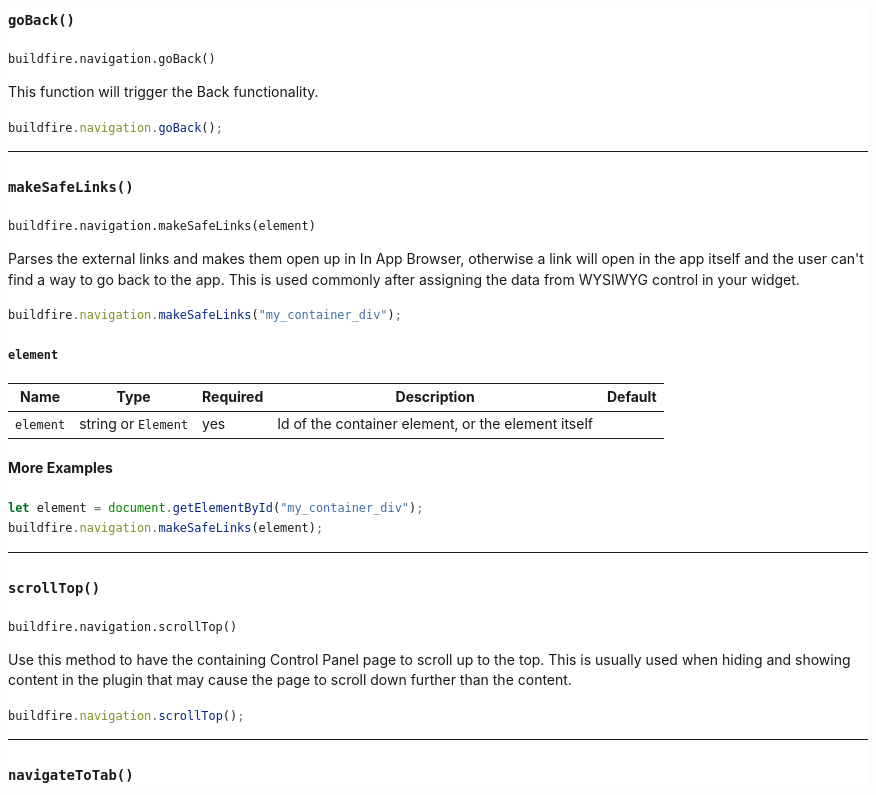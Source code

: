 
### `goBack()` <div class="label control"></div><div class="label widget"></div>

`buildfire.navigation.goBack()`

This function will trigger the Back functionality.

```javascript
buildfire.navigation.goBack();
```

---

### `makeSafeLinks()` <div class="label control"></div><div class="label widget"></div>

`buildfire.navigation.makeSafeLinks(element)`

Parses the external links and makes them open up in In App Browser, otherwise a link will open in the app itself and the user can't find a way to go back to the app. This is used commonly after assigning the data from WYSIWYG control in your widget.

```javascript
buildfire.navigation.makeSafeLinks("my_container_div");
```

#### `element`

| Name      | Type                | Required | Description                                        | Default |
| --------- | ------------------- | -------- | -------------------------------------------------- | ------- |
| `element` | string or `Element` | yes      | Id of the container element, or the element itself |

#### More Examples

```javascript
let element = document.getElementById("my_container_div");
buildfire.navigation.makeSafeLinks(element);
```

---

### `scrollTop()` <div class="label control"></div><div class="label widget"></div>

`buildfire.navigation.scrollTop()`

Use this method to have the containing Control Panel page to scroll up to the top. This is usually used when hiding and showing content in the plugin that may cause the page to scroll down further than the content.

```javascript
buildfire.navigation.scrollTop();
```

---

### `navigateToTab()` <div class="label control"></div>

